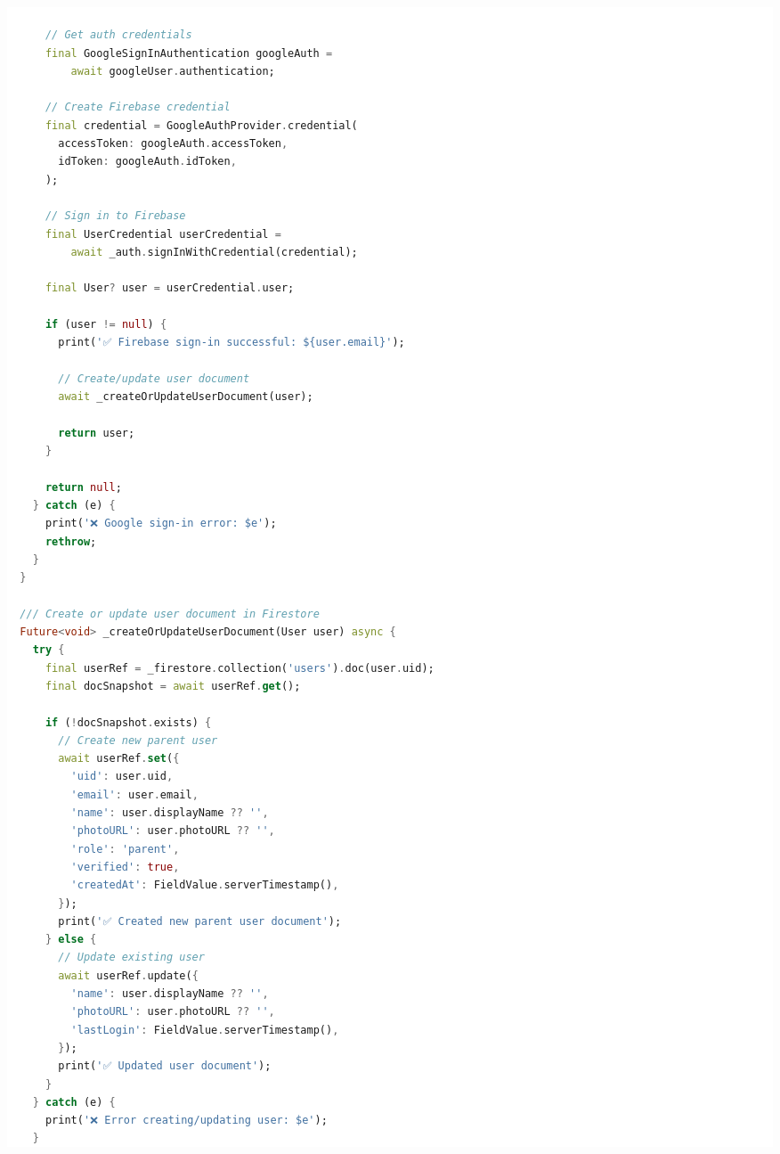 ```dart

      // Get auth credentials
      final GoogleSignInAuthentication googleAuth = 
          await googleUser.authentication;

      // Create Firebase credential
      final credential = GoogleAuthProvider.credential(
        accessToken: googleAuth.accessToken,
        idToken: googleAuth.idToken,
      );

      // Sign in to Firebase
      final UserCredential userCredential = 
          await _auth.signInWithCredential(credential);
      
      final User? user = userCredential.user;
      
      if (user != null) {
        print('✅ Firebase sign-in successful: ${user.email}');
        
        // Create/update user document
        await _createOrUpdateUserDocument(user);
        
        return user;
      }
      
      return null;
    } catch (e) {
      print('❌ Google sign-in error: $e');
      rethrow;
    }
  }

  /// Create or update user document in Firestore
  Future<void> _createOrUpdateUserDocument(User user) async {
    try {
      final userRef = _firestore.collection('users').doc(user.uid);
      final docSnapshot = await userRef.get();

      if (!docSnapshot.exists) {
        // Create new parent user
        await userRef.set({
          'uid': user.uid,
          'email': user.email,
          'name': user.displayName ?? '',
          'photoURL': user.photoURL ?? '',
          'role': 'parent',
          'verified': true,
          'createdAt': FieldValue.serverTimestamp(),
        });
        print('✅ Created new parent user document');
      } else {
        // Update existing user
        await userRef.update({
          'name': user.displayName ?? '',
          'photoURL': user.photoURL ?? '',
          'lastLogin': FieldValue.serverTimestamp(),
        });
        print('✅ Updated user document');
      }
    } catch (e) {
      print('❌ Error creating/updating user: $e');
    }
```